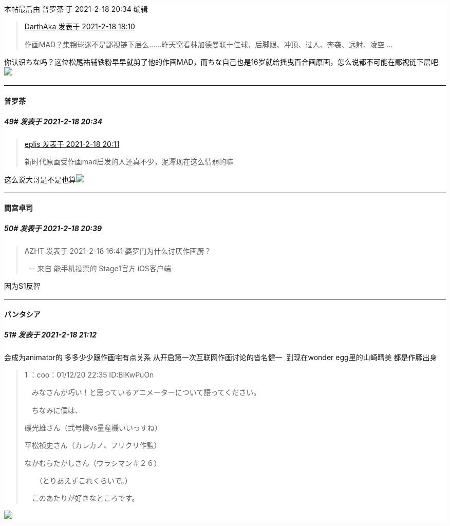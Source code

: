
 本帖最后由 普罗茶 于 2021-2-18 20:34 编辑 
<blockquote><a href="httphttps://bbs.saraba1st.com/2b/forum.php?mod=redirect&amp;goto=findpost&amp;pid=50368287&amp;ptid=1988407" target="_blank">DarthAka 发表于 2021-2-18 18:10</a>

作画MAD？集锦球迷不是鄙视链下层么……昨天窝看林加德曼联十佳球，后脚跟、冲顶、过人、奔袭、远射、凌空 ...</blockquote>
你认识ちな吗？这位松尾祐辅铁粉早早就剪了他的作画MAD，而ちな自己也是16岁就给摇曳百合画原画，怎么说都不可能在鄙视链下层吧<img src="https://static.saraba1st.com/image/smiley/face2017/048.png" referrerpolicy="no-referrer">


-----

####  普罗茶  
##### 49#       发表于 2021-2-18 20:34


<blockquote><a href="httphttps://bbs.saraba1st.com/2b/forum.php?mod=redirect&amp;goto=findpost&amp;pid=50369459&amp;ptid=1988407" target="_blank">eplis 发表于 2021-2-18 20:11</a>

新时代原画受作画mad启发的人还真不少，泥潭现在这么情弱的嘛</blockquote>
这么说大哥是不是也算<img src="https://static.saraba1st.com/image/smiley/face2017/009.gif" referrerpolicy="no-referrer">


-----

####  間宫卓司  
##### 50#       发表于 2021-2-18 20:39


<blockquote>AZHT 发表于 2021-2-18 16:41
婆罗门为什么讨厌作画厨？


  -- 来自 能手机投票的 Stage1官方 iOS客户端</blockquote>
因为S1反智


-----

####  パンタシア  
##### 51#       发表于 2021-2-18 21:12


会成为animator的 多多少少跟作画宅有点关系 从开启第一次互联网作画讨论的沓名健一  到现在wonder egg里的山崎晴美 都是作豚出身 <blockquote>1 ：coo：01/12/20 22:35 ID:BIKwPuOn

　みなさんが巧い！と思っているアニメーターについて語ってください。


　ちなみに僕は、

磯光雄さん（弐号機vs量産機いいっすね）

平松禎史さん（カレカノ、フリクリ作監）

なかむらたかしさん（ウラシマン＃２６）

　　（とりあえずこれくらいで。）


　このあたりが好きなところです。</blockquote>
<img src="https://i.loli.net/2021/02/18/jhlZFI6LBMSaYpG.jpg" referrerpolicy="no-referrer">
